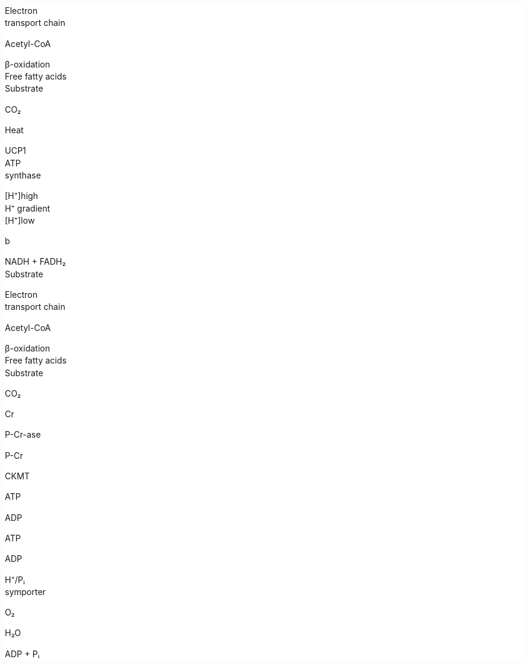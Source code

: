 Electron  
transport chain  

Acetyl-CoA  

β-oxidation  
Free fatty acids  
Substrate  

CO₂  

Heat  

UCP1  
ATP  
synthase  

[H⁺]high  
H⁺ gradient  
[H⁺]low  

b  

NADH + FADH₂  
Substrate  

Electron  
transport chain  

Acetyl-CoA  

β-oxidation  
Free fatty acids  
Substrate  

CO₂  

Cr  

P-Cr-ase  

P-Cr  

CKMT  

ATP  

ADP  

ATP  

ADP  

H⁺/Pᵢ  
symporter  

O₂  

H₂O  

ADP + Pᵢ  
